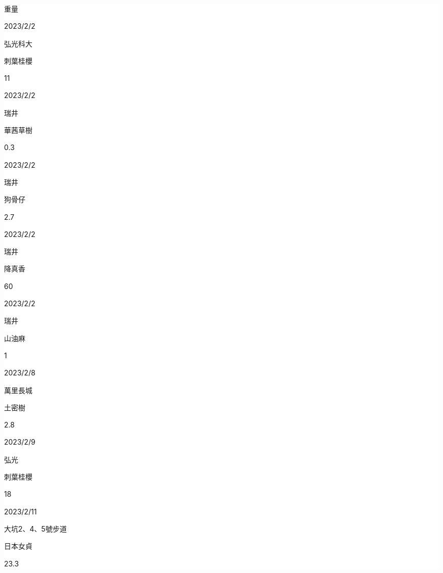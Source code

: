 重量

2023/2/2

弘光科大

刺葉桂櫻

11

2023/2/2

瑞井

華茜草樹

0.3

2023/2/2

瑞井

狗骨仔

2.7

2023/2/2

瑞井

降真香

60

2023/2/2

瑞井

山油麻

1

2023/2/8

萬里長城

土密樹

2.8

2023/2/9

弘光

刺葉桂櫻

18

2023/2/11

大坑2、4、5號步道

日本女貞

23.3
